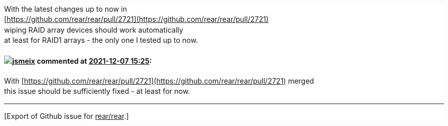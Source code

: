 With the latest changes up to now in  
[https://github.com/rear/rear/pull/2721](https://github.com/rear/rear/pull/2721)  
wiping RAID array devices should work automatically  
at least for RAID1 arrays - the only one I tested up to now.

#### <img src="https://avatars.githubusercontent.com/u/1788608?u=925fc54e2ce01551392622446ece427f51e2f0ce&v=4" width="50">[jsmeix](https://github.com/jsmeix) commented at [2021-12-07 15:25](https://github.com/rear/rear/issues/2715#issuecomment-988029615):

With
[https://github.com/rear/rear/pull/2721](https://github.com/rear/rear/pull/2721)
merged  
this issue should be sufficiently fixed - at least for now.

------------------------------------------------------------------------

\[Export of Github issue for
[rear/rear](https://github.com/rear/rear).\]
